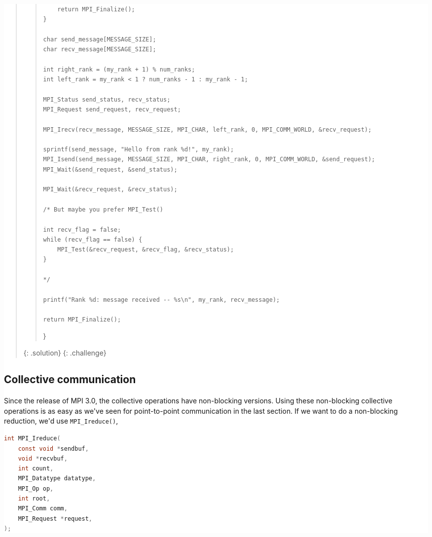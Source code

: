 > >         return MPI_Finalize();
> >     }
> >
> >     char send_message[MESSAGE_SIZE];
> >     char recv_message[MESSAGE_SIZE];
> >
> >     int right_rank = (my_rank + 1) % num_ranks;
> >     int left_rank = my_rank < 1 ? num_ranks - 1 : my_rank - 1;
> >
> >     MPI_Status send_status, recv_status;
> >     MPI_Request send_request, recv_request;
> >
> >     MPI_Irecv(recv_message, MESSAGE_SIZE, MPI_CHAR, left_rank, 0, MPI_COMM_WORLD, &recv_request);
> >
> >     sprintf(send_message, "Hello from rank %d!", my_rank);
> >     MPI_Isend(send_message, MESSAGE_SIZE, MPI_CHAR, right_rank, 0, MPI_COMM_WORLD, &send_request);
> >     MPI_Wait(&send_request, &send_status);
> >
> >     MPI_Wait(&recv_request, &recv_status);
> >
> >     /* But maybe you prefer MPI_Test()
> >
> >     int recv_flag = false;
> >     while (recv_flag == false) {
> >         MPI_Test(&recv_request, &recv_flag, &recv_status);
> >     }
> >
> >     */
> >
> >     printf("Rank %d: message received -- %s\n", my_rank, recv_message);
> >
> >     return MPI_Finalize();
> > }
> > ```
> >
> {: .solution}
{: .challenge}

## Collective communication

Since the release of MPI 3.0, the collective operations have non-blocking versions. Using these non-blocking collective
operations is as easy as we've seen for point-to-point communication in the last section. If we want to do a
non-blocking reduction, we'd use `MPI_Ireduce()`,

```c
int MPI_Ireduce(
    const void *sendbuf,
    void *recvbuf,
    int count,
    MPI_Datatype datatype,
    MPI_Op op,
    int root,
    MPI_Comm comm,
    MPI_Request *request,
);
```
